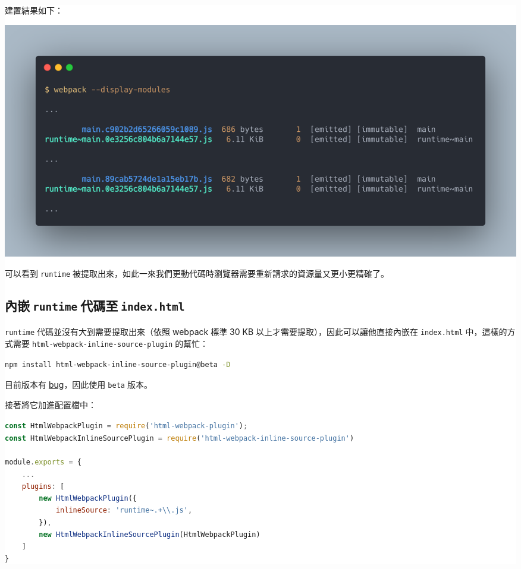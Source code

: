建置結果如下：

![extract-runtime](./assets/extract-runtime.png)

可以看到 `runtime` 被提取出來，如此一來我們更動代碼時瀏覽器需要重新請求的資源量又更小更精確了。

## 內嵌 `runtime` 代碼至 `index.html`

`runtime` 代碼並沒有大到需要提取出來（依照 webpack 標準 30 KB 以上才需要提取），因此可以讓他直接內嵌在 `index.html` 中，這樣的方式需要 `html-webpack-inline-source-plugin` 的幫忙：

```bash
npm install html-webpack-inline-source-plugin@beta -D
```

目前版本有 [bug](https://github.com/DustinJackson/html-webpack-inline-source-plugin/issues/63)，因此使用 `beta` 版本。

接著將它加進配置檔中：

```js
const HtmlWebpackPlugin = require('html-webpack-plugin');
const HtmlWebpackInlineSourcePlugin = require('html-webpack-inline-source-plugin')

module.exports = {
    ...
    plugins: [
        new HtmlWebpackPlugin({
            inlineSource: 'runtime~.+\\.js',
        }),
        new HtmlWebpackInlineSourcePlugin(HtmlWebpackPlugin)
    ]
}
```
